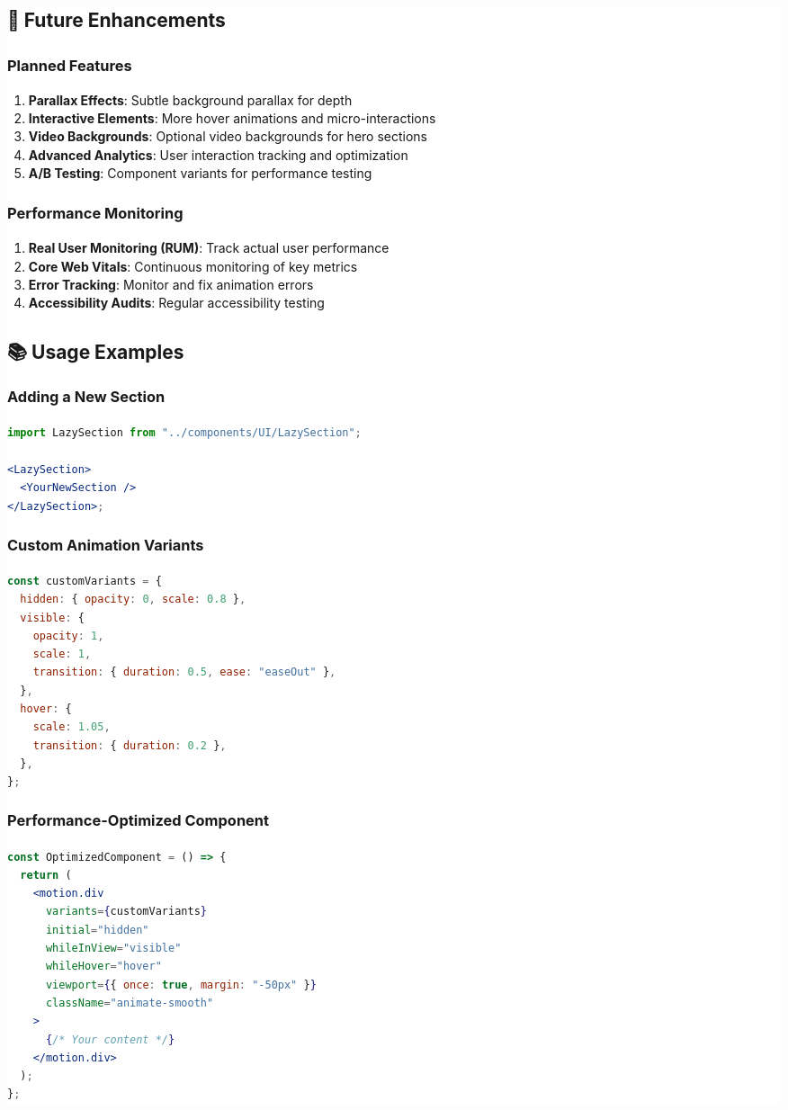 ## 🔄 Future Enhancements

### Planned Features

1. **Parallax Effects**: Subtle background parallax for depth
2. **Interactive Elements**: More hover animations and micro-interactions
3. **Video Backgrounds**: Optional video backgrounds for hero sections
4. **Advanced Analytics**: User interaction tracking and optimization
5. **A/B Testing**: Component variants for performance testing

### Performance Monitoring

1. **Real User Monitoring (RUM)**: Track actual user performance
2. **Core Web Vitals**: Continuous monitoring of key metrics
3. **Error Tracking**: Monitor and fix animation errors
4. **Accessibility Audits**: Regular accessibility testing

## 📚 Usage Examples

### Adding a New Section

```jsx
import LazySection from "../components/UI/LazySection";

<LazySection>
  <YourNewSection />
</LazySection>;
```

### Custom Animation Variants

```jsx
const customVariants = {
  hidden: { opacity: 0, scale: 0.8 },
  visible: {
    opacity: 1,
    scale: 1,
    transition: { duration: 0.5, ease: "easeOut" },
  },
  hover: {
    scale: 1.05,
    transition: { duration: 0.2 },
  },
};
```

### Performance-Optimized Component

```jsx
const OptimizedComponent = () => {
  return (
    <motion.div
      variants={customVariants}
      initial="hidden"
      whileInView="visible"
      whileHover="hover"
      viewport={{ once: true, margin: "-50px" }}
      className="animate-smooth"
    >
      {/* Your content */}
    </motion.div>
  );
};
```
